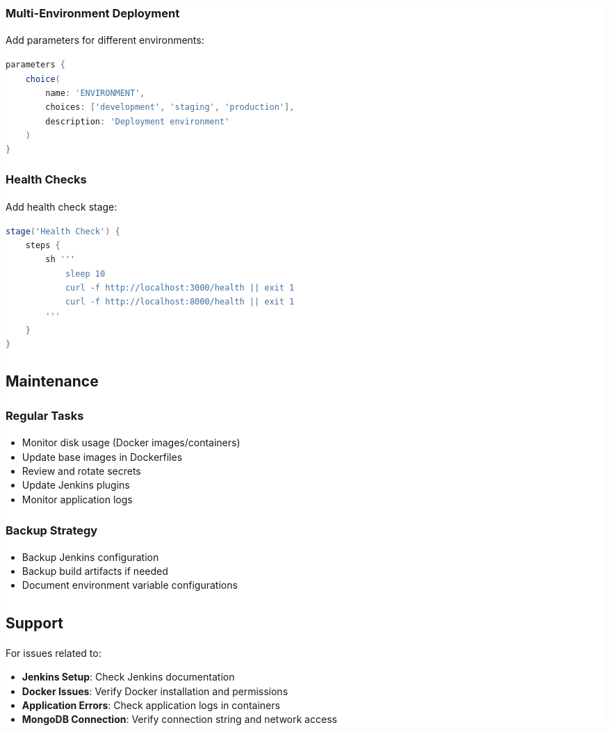 ### Multi-Environment Deployment

Add parameters for different environments:

```groovy
parameters {
    choice(
        name: 'ENVIRONMENT',
        choices: ['development', 'staging', 'production'],
        description: 'Deployment environment'
    )
}
```

### Health Checks

Add health check stage:

```groovy
stage('Health Check') {
    steps {
        sh '''
            sleep 10
            curl -f http://localhost:3000/health || exit 1
            curl -f http://localhost:8000/health || exit 1
        '''
    }
}
```

## Maintenance

### Regular Tasks

- Monitor disk usage (Docker images/containers)
- Update base images in Dockerfiles
- Review and rotate secrets
- Update Jenkins plugins
- Monitor application logs

### Backup Strategy

- Backup Jenkins configuration
- Backup build artifacts if needed
- Document environment variable configurations

## Support

For issues related to:

- **Jenkins Setup**: Check Jenkins documentation
- **Docker Issues**: Verify Docker installation and permissions
- **Application Errors**: Check application logs in containers
- **MongoDB Connection**: Verify connection string and network access
